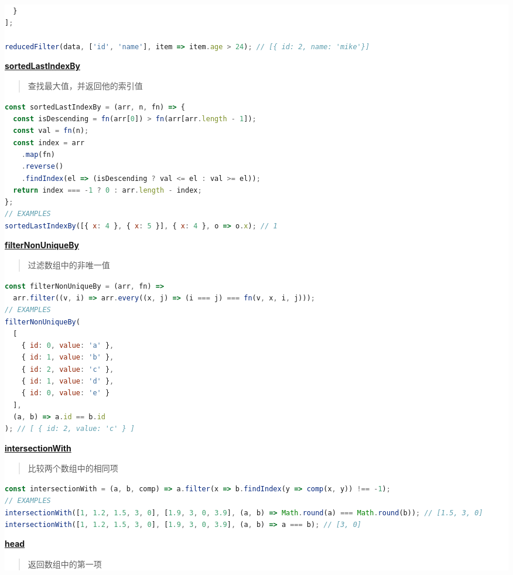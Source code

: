 ```js
  }
];

reducedFilter(data, ['id', 'name'], item => item.age > 24); // [{ id: 2, name: 'mike'}]
```

**[sortedLastIndexBy](https://www.30secondsofcode.org/js/s/sorted-last-index-by)**
> 查找最大值，并返回他的索引值

```js
const sortedLastIndexBy = (arr, n, fn) => {
  const isDescending = fn(arr[0]) > fn(arr[arr.length - 1]);
  const val = fn(n);
  const index = arr
    .map(fn)
    .reverse()
    .findIndex(el => (isDescending ? val <= el : val >= el));
  return index === -1 ? 0 : arr.length - index;
};
// EXAMPLES
sortedLastIndexBy([{ x: 4 }, { x: 5 }], { x: 4 }, o => o.x); // 1
```

**[filterNonUniqueBy](https://www.30secondsofcode.org/js/s/filter-non-unique-by)**
> 过滤数组中的非唯一值

```js
const filterNonUniqueBy = (arr, fn) =>
  arr.filter((v, i) => arr.every((x, j) => (i === j) === fn(v, x, i, j)));
// EXAMPLES
filterNonUniqueBy(
  [
    { id: 0, value: 'a' },
    { id: 1, value: 'b' },
    { id: 2, value: 'c' },
    { id: 1, value: 'd' },
    { id: 0, value: 'e' }
  ],
  (a, b) => a.id == b.id
); // [ { id: 2, value: 'c' } ]
```

**[intersectionWith](https://www.30secondsofcode.org/js/s/intersection-with)**
> 比较两个数组中的相同项

```js
const intersectionWith = (a, b, comp) => a.filter(x => b.findIndex(y => comp(x, y)) !== -1);
// EXAMPLES
intersectionWith([1, 1.2, 1.5, 3, 0], [1.9, 3, 0, 3.9], (a, b) => Math.round(a) === Math.round(b)); // [1.5, 3, 0]
intersectionWith([1, 1.2, 1.5, 3, 0], [1.9, 3, 0, 3.9], (a, b) => a === b); // [3, 0]
```

**[head](https://www.30secondsofcode.org/js/s/head)**
> 返回数组中的第一项
